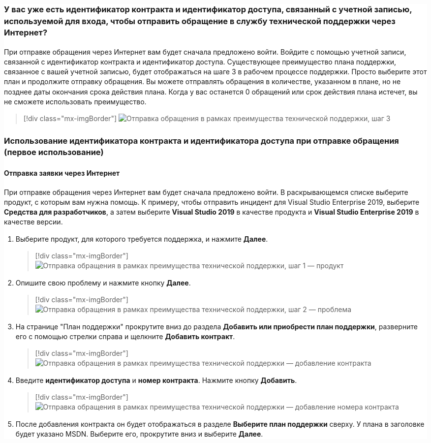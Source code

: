 ### <a name="already-have-your-contract-id-and-access-id-associated-with-the-account-used-to-sign-in-to-submit-a-tech-support-incident-online"></a>У вас уже есть идентификатор контракта и идентификатор доступа, связанный с учетной записью, используемой для входа, чтобы отправить обращение в службу технической поддержки через Интернет?
При отправке обращения через Интернет вам будет сначала предложено войти. Войдите с помощью учетной записи, связанной с идентификатор контракта и идентификатор доступа. Существующее преимущество плана поддержки, связанное с вашей учетной записью, будет отображаться на шаге 3 в рабочем процессе поддержки. Просто выберите этот план и продолжите отправку обращения. Вы можете отправлять обращения в количестве, указанном в плане, но не позднее даты окончания срока действия плана. Когда у вас останется 0 обращений или срок действия плана истечет, вы не сможете использовать преимущество.

   > [!div class="mx-imgBorder"]
   > ![Отправка обращения в рамках преимущества технической поддержки, шаг 3](_img/vs-tech-support/vs-tech-support-step3.png)

### <a name="using-your-contract-id-and-access-id-when-submitting-an-incident-initial-use"></a>Использование идентификатора контракта и идентификатора доступа при отправке обращения (первое использование)

#### <a name="submitting-an-incident-online"></a>Отправка заявки через Интернет
При отправке обращения через Интернет вам будет сначала предложено войти. В раскрывающемся списке выберите продукт, с которым вам нужна помощь. К примеру, чтобы отправить инцидент для Visual Studio Enterprise 2019, выберите **Средства для разработчиков**, а затем выберите **Visual Studio 2019** в качестве продукта и **Visual Studio Enterprise 2019** в качестве версии.

1. Выберите продукт, для которого требуется поддержка, и нажмите **Далее**.

   > [!div class="mx-imgBorder"]
   > ![Отправка обращения в рамках преимущества технической поддержки, шаг 1 — продукт](_img/vs-tech-support/vs-tech-support-step1.png)

2. Опишите свою проблему и нажмите кнопку **Далее**.

   > [!div class="mx-imgBorder"]
   > ![Отправка обращения в рамках преимущества технической поддержки, шаг 2 — проблема](_img/vs-tech-support/vs-tech-support-step2.png)

3. На странице "План поддержки" прокрутите вниз до раздела **Добавить или приобрести план поддержки**, разверните его с помощью стрелки справа и щелкните **Добавить контракт**.

   > [!div class="mx-imgBorder"]
   > ![Отправка обращения в рамках преимущества технической поддержки — добавление контракта](_img/vs-tech-support/vs-tech-support-add-contract.png)

4. Введите **идентификатор доступа** и **номер контракта**.  Нажмите кнопку **Добавить**.

   > [!div class="mx-imgBorder"]
   > ![Отправка обращения в рамках преимущества технической поддержки — добавление номера контракта](_img/vs-tech-support/vs-tech-support-add-contract-id.png)

5. После добавления контракта он будет отображаться в разделе **Выберите план поддержки** сверху. У плана в заголовке будет указано MSDN. Выберите его, прокрутите вниз и выберите **Далее**.
